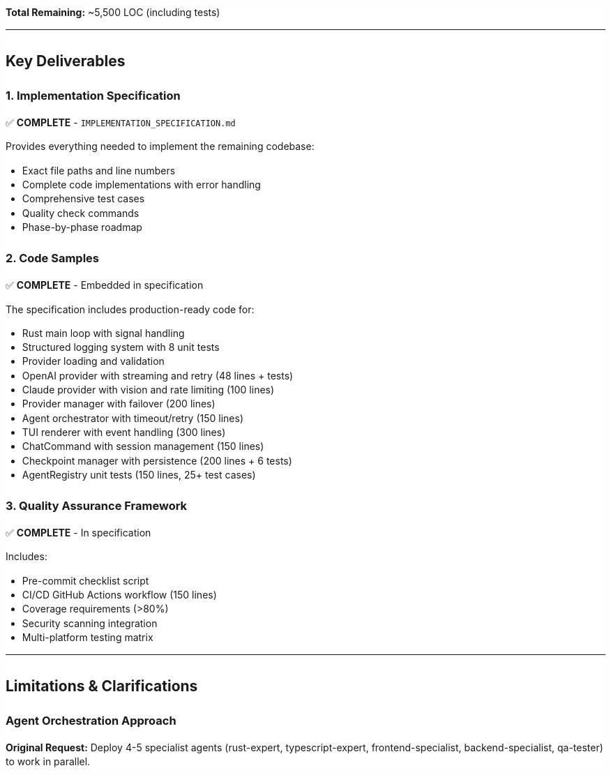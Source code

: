 **Total Remaining:** ~5,500 LOC (including tests)

---

## Key Deliverables

### 1. Implementation Specification

✅ **COMPLETE** - `IMPLEMENTATION_SPECIFICATION.md`

Provides everything needed to implement the remaining codebase:
- Exact file paths and line numbers
- Complete code implementations with error handling
- Comprehensive test cases
- Quality check commands
- Phase-by-phase roadmap

### 2. Code Samples

✅ **COMPLETE** - Embedded in specification

The specification includes production-ready code for:
- Rust main loop with signal handling
- Structured logging system with 8 unit tests
- Provider loading and validation
- OpenAI provider with streaming and retry (48 lines + tests)
- Claude provider with vision and rate limiting (100 lines)
- Provider manager with failover (200 lines)
- Agent orchestrator with timeout/retry (150 lines)
- TUI renderer with event handling (300 lines)
- ChatCommand with session management (150 lines)
- Checkpoint manager with persistence (200 lines + 6 tests)
- AgentRegistry unit tests (150 lines, 25+ test cases)

### 3. Quality Assurance Framework

✅ **COMPLETE** - In specification

Includes:
- Pre-commit checklist script
- CI/CD GitHub Actions workflow (150 lines)
- Coverage requirements (>80%)
- Security scanning integration
- Multi-platform testing matrix

---

## Limitations & Clarifications

### Agent Orchestration Approach

**Original Request:** Deploy 4-5 specialist agents (rust-expert, typescript-expert, frontend-specialist, backend-specialist, qa-tester) to work in parallel.
